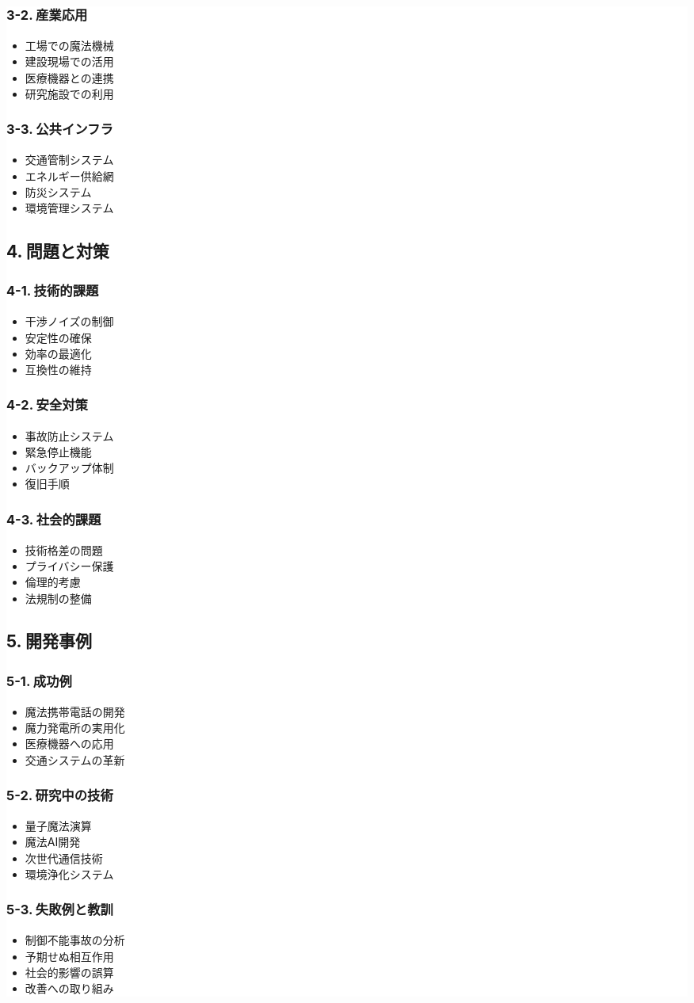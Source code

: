 ### 3-2. 産業応用
- 工場での魔法機械
- 建設現場での活用
- 医療機器との連携
- 研究施設での利用

### 3-3. 公共インフラ
- 交通管制システム
- エネルギー供給網
- 防災システム
- 環境管理システム

## 4. 問題と対策
### 4-1. 技術的課題
- 干渉ノイズの制御
- 安定性の確保
- 効率の最適化
- 互換性の維持

### 4-2. 安全対策
- 事故防止システム
- 緊急停止機能
- バックアップ体制
- 復旧手順

### 4-3. 社会的課題
- 技術格差の問題
- プライバシー保護
- 倫理的考慮
- 法規制の整備

## 5. 開発事例
### 5-1. 成功例
- 魔法携帯電話の開発
- 魔力発電所の実用化
- 医療機器への応用
- 交通システムの革新

### 5-2. 研究中の技術
- 量子魔法演算
- 魔法AI開発
- 次世代通信技術
- 環境浄化システム

### 5-3. 失敗例と教訓
- 制御不能事故の分析
- 予期せぬ相互作用
- 社会的影響の誤算
- 改善への取り組み
